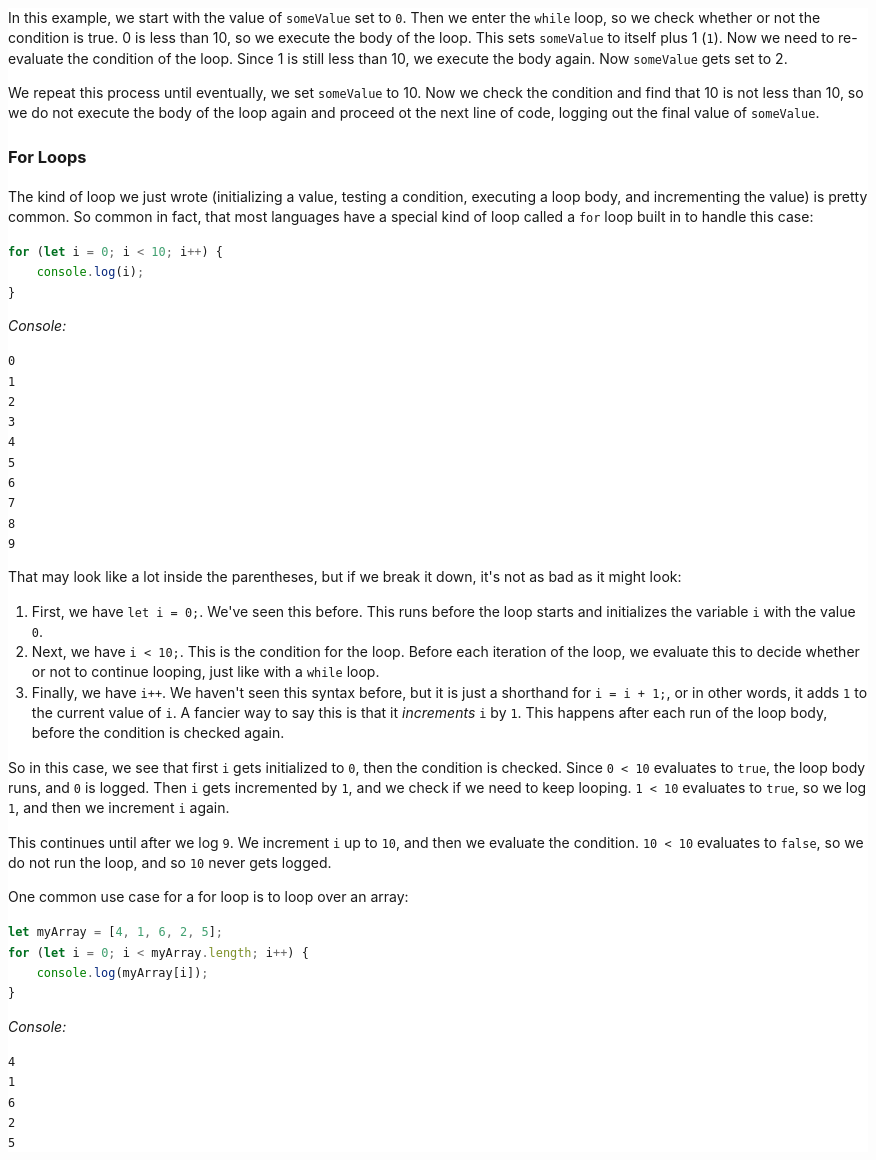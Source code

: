 In this example, we start with the value of `someValue` set to `0`. Then we enter the `while` loop, so we check whether or not the condition is true. 0 is less than 10, so we execute the body of the loop. This sets `someValue` to itself plus 1 (`1`). Now we need to re-evaluate the condition of the loop. Since 1 is still less than 10, we execute the body again. Now `someValue` gets set to 2.

We repeat this process until eventually, we set `someValue` to 10. Now we check the condition and find that 10 is not less than 10, so we do not execute the body of the loop again and proceed ot the next line of code, logging out the final value of `someValue`.

### For Loops
The kind of loop we just wrote (initializing a value, testing a condition, executing a  loop body, and incrementing the value) is pretty common. So common in fact, that most languages have a special kind of loop called a `for` loop built in to handle this case:

```JavaScript
for (let i = 0; i < 10; i++) {
    console.log(i);
}
```
_Console:_
```
0
1
2
3
4
5
6
7
8
9
```

That may look like a lot inside the parentheses, but if we break it down, it's not as bad as it might look:
1. First, we have `let i = 0;`. We've seen this before. This runs before the loop starts and initializes the variable `i` with the value `0`.
2. Next, we have `i < 10;`. This is the condition for the loop. Before each iteration of the loop, we evaluate this to decide whether or not to continue looping, just like with a `while` loop.
3. Finally, we have `i++`. We haven't seen this syntax before, but it is just a shorthand for `i = i + 1;`, or in other words, it adds `1` to the current value of `i`. A fancier way to say this is that it _increments_ `i` by `1`. This happens after each run of the loop body, before the condition is checked again.

So in this case, we see that first `i` gets initialized to `0`, then the condition is checked. Since `0 < 10` evaluates to `true`, the loop body runs, and `0` is logged. Then `i` gets incremented by `1`, and we check if we need to keep looping. `1 < 10` evaluates to `true`, so we log `1`, and then we increment `i` again.

This continues until after we log `9`. We increment `i` up to `10`, and then we evaluate the condition. `10 < 10` evaluates to `false`, so we do not run the loop, and so `10` never gets logged.

One common use case for a for loop is to loop over an array:
```JavaScript
let myArray = [4, 1, 6, 2, 5];
for (let i = 0; i < myArray.length; i++) {
    console.log(myArray[i]);
}
```
_Console:_
```
4
1
6
2
5
```
